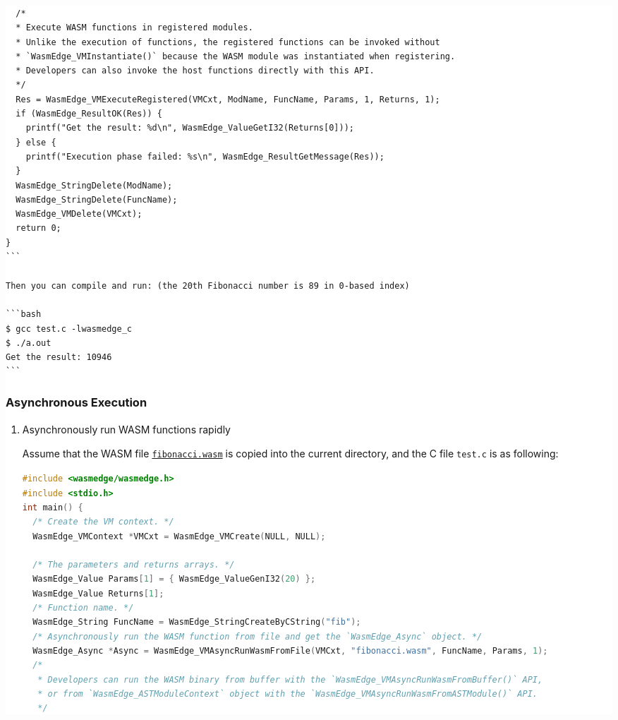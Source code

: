       /* 
      * Execute WASM functions in registered modules.
      * Unlike the execution of functions, the registered functions can be invoked without
      * `WasmEdge_VMInstantiate()` because the WASM module was instantiated when registering.
      * Developers can also invoke the host functions directly with this API.
      */
      Res = WasmEdge_VMExecuteRegistered(VMCxt, ModName, FuncName, Params, 1, Returns, 1);
      if (WasmEdge_ResultOK(Res)) {
        printf("Get the result: %d\n", WasmEdge_ValueGetI32(Returns[0]));
      } else {
        printf("Execution phase failed: %s\n", WasmEdge_ResultGetMessage(Res));
      }
      WasmEdge_StringDelete(ModName);
      WasmEdge_StringDelete(FuncName);
      WasmEdge_VMDelete(VMCxt);
      return 0;
    }
    ```

    Then you can compile and run: (the 20th Fibonacci number is 89 in 0-based index)

    ```bash
    $ gcc test.c -lwasmedge_c
    $ ./a.out
    Get the result: 10946
    ```

### Asynchronous Execution

1. Asynchronously run WASM functions rapidly

    Assume that the WASM file [`fibonacci.wasm`](https://raw.githubusercontent.com/WasmEdge/WasmEdge/master/examples/wasm/fibonacci.wasm) is copied into the current directory, and the C file `test.c` is as following:

    ```c
    #include <wasmedge/wasmedge.h>
    #include <stdio.h>
    int main() {
      /* Create the VM context. */
      WasmEdge_VMContext *VMCxt = WasmEdge_VMCreate(NULL, NULL);

      /* The parameters and returns arrays. */
      WasmEdge_Value Params[1] = { WasmEdge_ValueGenI32(20) };
      WasmEdge_Value Returns[1];
      /* Function name. */
      WasmEdge_String FuncName = WasmEdge_StringCreateByCString("fib");
      /* Asynchronously run the WASM function from file and get the `WasmEdge_Async` object. */
      WasmEdge_Async *Async = WasmEdge_VMAsyncRunWasmFromFile(VMCxt, "fibonacci.wasm", FuncName, Params, 1);
      /* 
       * Developers can run the WASM binary from buffer with the `WasmEdge_VMAsyncRunWasmFromBuffer()` API,
       * or from `WasmEdge_ASTModuleContext` object with the `WasmEdge_VMAsyncRunWasmFromASTModule()` API.
       */
